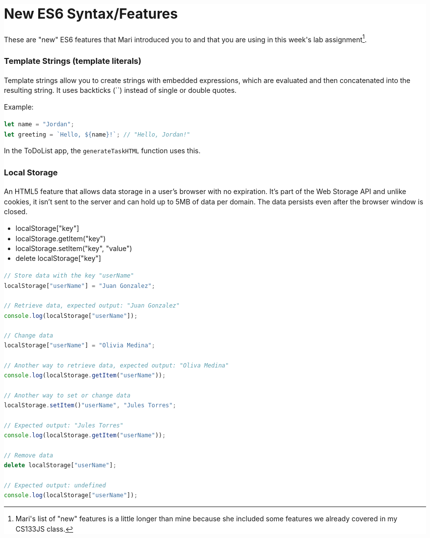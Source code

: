 

# New ES6 Syntax/Features

These are "new" ES6 features that Mari introduced you to and that you are using in this week's lab assignment[^1]. 

### Template Strings (template literals)

Template strings allow you to create strings with embedded expressions, which are evaluated and then concatenated into the resulting string. It uses backticks (``) instead of single or double quotes.

Example:

```javascript
let name = "Jordan";
let greeting = `Hello, ${name}!`; // "Hello, Jordan!"
```

In the ToDoList app, the `generateTaskHTML` function uses this.

### Local Storage

An HTML5 feature that allows data storage in a user’s browser with no expiration. It’s part of the Web Storage API and unlike cookies, it isn’t sent to the server and can hold up to 5MB of data per domain. The data persists even after the browser window is closed.

- localStorage["key"]
- localStorage.getItem("key")
- localStorage.setItem("key", "value")
- delete localStorage["key"]

```javascript
// Store data with the key "userName"
localStorage["userName"] = "Juan Gonzalez";

// Retrieve data, expected output: "Juan Gonzalez"
console.log(localStorage["userName"]);

// Change data
localStorage["userName"] = "Olivia Medina";

// Another way to retrieve data, expected output: "Oliva Medina"
console.log(localStorage.getItem("userName"));

// Another way to set or change data
localStorage.setItem()"userName", "Jules Torres";

// Expected output: "Jules Torres"
console.log(localStorage.getItem("userName"));

// Remove data
delete localStorage["userName"];

// Expected output: undefined
console.log(localStorage["userName"]);
```


[^1]: Mari's list of "new" features is a little longer than mine because she included some features we already covered in my CS133JS class.